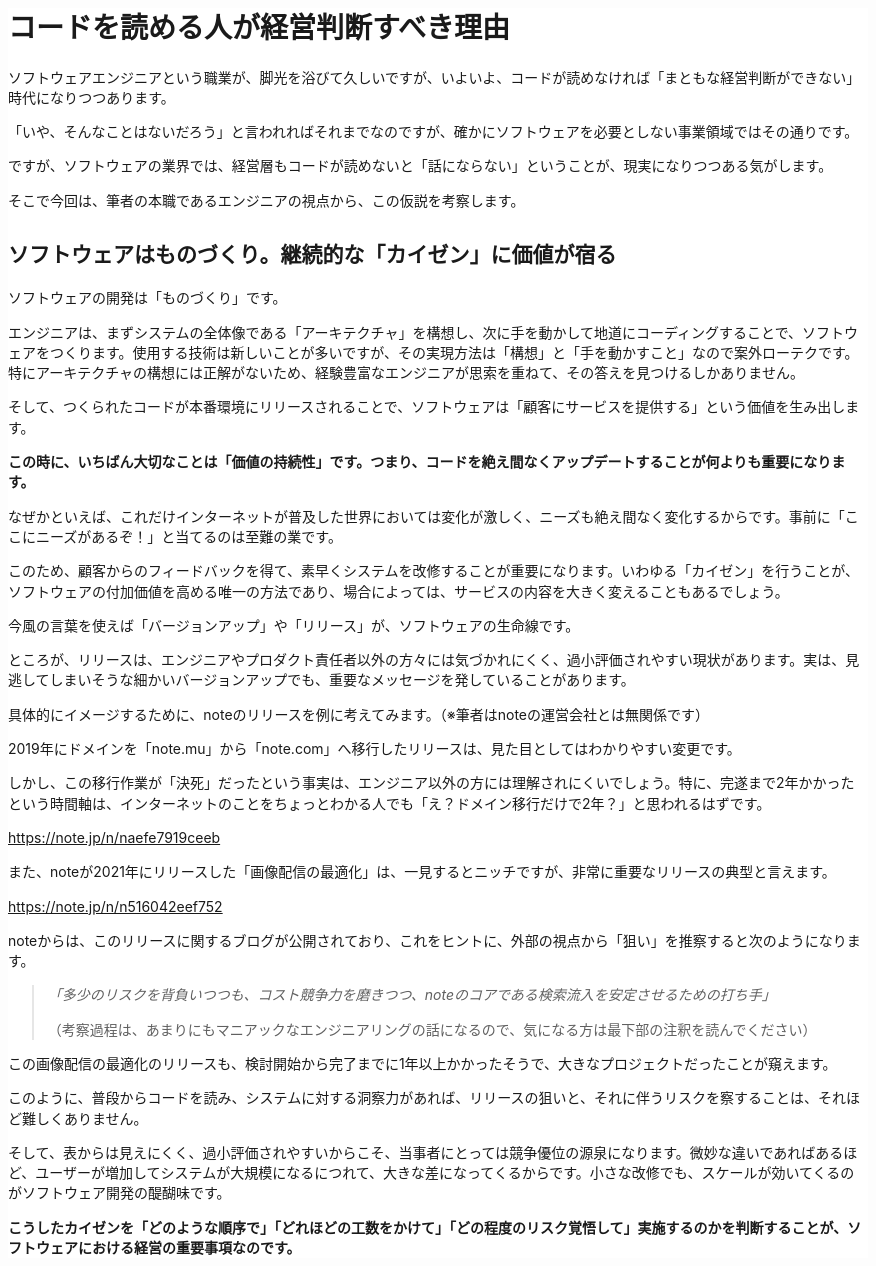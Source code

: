 # コードを読める人が経営判断すべき理由

ソフトウェアエンジニアという職業が、脚光を浴びて久しいですが、いよいよ、コードが読めなければ「まともな経営判断ができない」時代になりつつあります。

「いや、そんなことはないだろう」と言われればそれまでなのですが、確かにソフトウェアを必要としない事業領域ではその通りです。

ですが、ソフトウェアの業界では、経営層もコードが読めないと「話にならない」ということが、現実になりつつある気がします。

そこで今回は、筆者の本職であるエンジニアの視点から、この仮説を考察します。
  
## ソフトウェアはものづくり。継続的な「カイゼン」に価値が宿る

ソフトウェアの開発は「ものづくり」です。

エンジニアは、まずシステムの全体像である「アーキテクチャ」を構想し、次に手を動かして地道にコーディングすることで、ソフトウェアをつくります。使用する技術は新しいことが多いですが、その実現方法は「構想」と「手を動かすこと」なので案外ローテクです。特にアーキテクチャの構想には正解がないため、経験豊富なエンジニアが思索を重ねて、その答えを見つけるしかありません。

そして、つくられたコードが本番環境にリリースされることで、ソフトウェアは「顧客にサービスを提供する」という価値を生み出します。

<b>この時に、いちばん大切なことは「価値の持続性」です。つまり、コードを絶え間なくアップデートすることが何よりも重要になります。</b>

なぜかといえば、これだけインターネットが普及した世界においては変化が激しく、ニーズも絶え間なく変化するからです。事前に「ここにニーズがあるぞ！」と当てるのは至難の業です。

このため、顧客からのフィードバックを得て、素早くシステムを改修することが重要になります。いわゆる「カイゼン」を行うことが、ソフトウェアの付加価値を高める唯一の方法であり、場合によっては、サービスの内容を大きく変えることもあるでしょう。

今風の言葉を使えば「バージョンアップ」や「リリース」が、ソフトウェアの生命線です。

ところが、リリースは、エンジニアやプロダクト責任者以外の方々には気づかれにくく、過小評価されやすい現状があります。実は、見逃してしまいそうな細かいバージョンアップでも、重要なメッセージを発していることがあります。

具体的にイメージするために、noteのリリースを例に考えてみます。（※筆者はnoteの運営会社とは無関係です）

2019年にドメインを「note.mu」から「note.com」へ移行したリリースは、見た目としてはわかりやすい変更です。

しかし、この移行作業が「決死」だったという事実は、エンジニア以外の方には理解されにくいでしょう。特に、完遂まで2年かかったという時間軸は、インターネットのことをちょっとわかる人でも「え？ドメイン移行だけで2年？」と思われるはずです。

https://note.jp/n/naefe7919ceeb

また、noteが2021年にリリースした「画像配信の最適化」は、一見するとニッチですが、非常に重要なリリースの典型と言えます。

https://note.jp/n/n516042eef752

noteからは、このリリースに関するブログが公開されており、これをヒントに、外部の視点から「狙い」を推察すると次のようになります。

<blockquote>
<i>「多少のリスクを背負いつつも、コスト競争力を磨きつつ、noteのコアである検索流入を安定させるための打ち手」</i>

（考察過程は、あまりにもマニアックなエンジニアリングの話になるので、気になる方は最下部の注釈を読んでください）
</blockquote>

この画像配信の最適化のリリースも、検討開始から完了までに1年以上かかったそうで、大きなプロジェクトだったことが窺えます。

このように、普段からコードを読み、システムに対する洞察力があれば、リリースの狙いと、それに伴うリスクを察することは、それほど難しくありません。

そして、表からは見えにくく、過小評価されやすいからこそ、当事者にとっては競争優位の源泉になります。微妙な違いであればあるほど、ユーザーが増加してシステムが大規模になるにつれて、大きな差になってくるからです。小さな改修でも、スケールが効いてくるのがソフトウェア開発の醍醐味です。

<b>こうしたカイゼンを「どのような順序で」「どれほどの工数をかけて」「どの程度のリスク覚悟して」実施するのかを判断することが、ソフトウェアにおける経営の重要事項なのです。</b>
